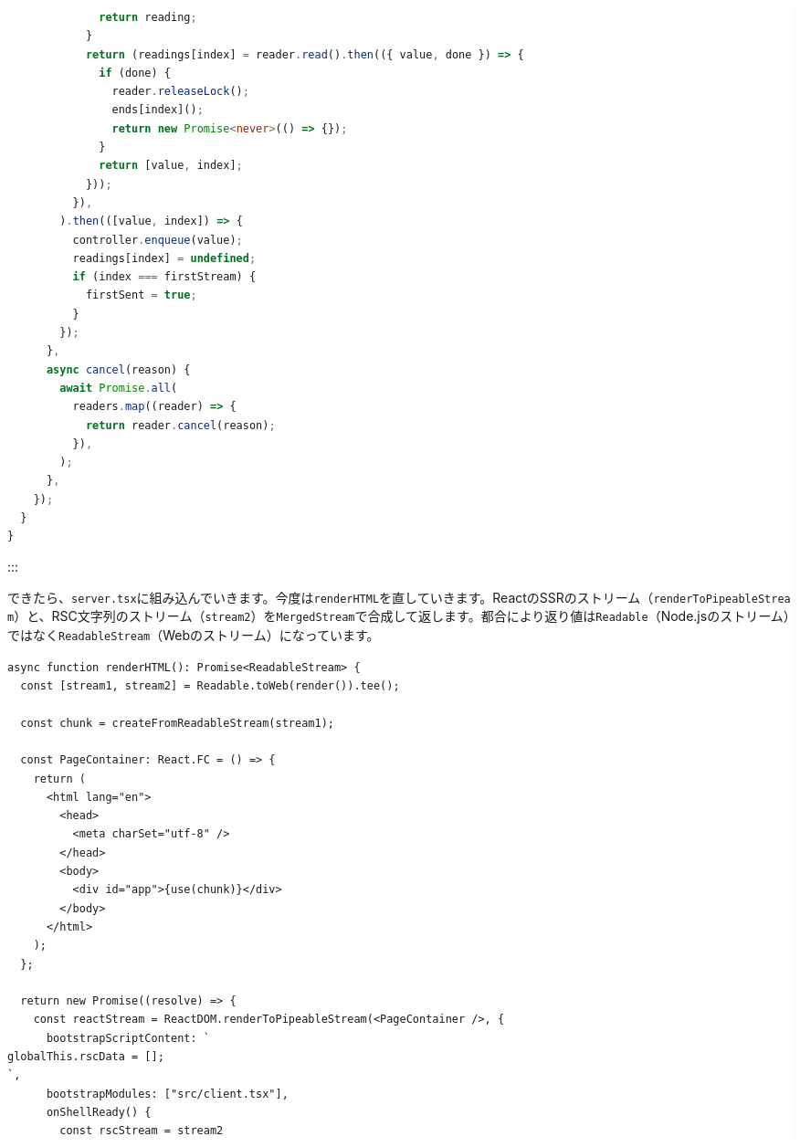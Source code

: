 ```ts
              return reading;
            }
            return (readings[index] = reader.read().then(({ value, done }) => {
              if (done) {
                reader.releaseLock();
                ends[index]();
                return new Promise<never>(() => {});
              }
              return [value, index];
            }));
          }),
        ).then(([value, index]) => {
          controller.enqueue(value);
          readings[index] = undefined;
          if (index === firstStream) {
            firstSent = true;
          }
        });
      },
      async cancel(reason) {
        await Promise.all(
          readers.map((reader) => {
            return reader.cancel(reason);
          }),
        );
      },
    });
  }
}
```

:::

できたら、`server.tsx`に組み込んでいきます。今度は`renderHTML`を直していきます。ReactのSSRのストリーム（`renderToPipeableStream`）と、RSC文字列のストリーム（`stream2`）を`MergedStream`で合成して返します。都合により返り値は`Readable`（Node.jsのストリーム）ではなく`ReadableStream`（Webのストリーム）になっています。

```tsx
async function renderHTML(): Promise<ReadableStream> {
  const [stream1, stream2] = Readable.toWeb(render()).tee();

  const chunk = createFromReadableStream(stream1);

  const PageContainer: React.FC = () => {
    return (
      <html lang="en">
        <head>
          <meta charSet="utf-8" />
        </head>
        <body>
          <div id="app">{use(chunk)}</div>
        </body>
      </html>
    );
  };

  return new Promise((resolve) => {
    const reactStream = ReactDOM.renderToPipeableStream(<PageContainer />, {
      bootstrapScriptContent: `
globalThis.rscData = [];
`,
      bootstrapModules: ["src/client.tsx"],
      onShellReady() {
        const rscStream = stream2
```

   [K in keyof ClientComponents]: React.FC<ClientComponents[K]>;